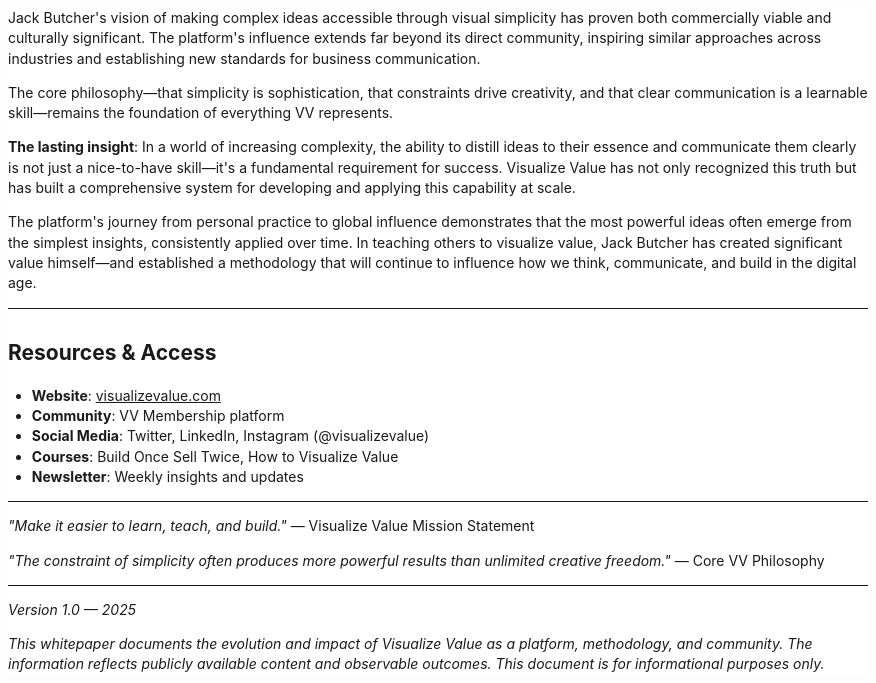 Jack Butcher's vision of making complex ideas accessible through visual simplicity has proven both commercially viable and culturally significant. The platform's influence extends far beyond its direct community, inspiring similar approaches across industries and establishing new standards for business communication.

The core philosophy—that simplicity is sophistication, that constraints drive creativity, and that clear communication is a learnable skill—remains the foundation of everything VV represents.

**The lasting insight**: In a world of increasing complexity, the ability to distill ideas to their essence and communicate them clearly is not just a nice-to-have skill—it's a fundamental requirement for success. Visualize Value has not only recognized this truth but has built a comprehensive system for developing and applying this capability at scale.

The platform's journey from personal practice to global influence demonstrates that the most powerful ideas often emerge from the simplest insights, consistently applied over time. In teaching others to visualize value, Jack Butcher has created significant value himself—and established a methodology that will continue to influence how we think, communicate, and build in the digital age.

---

## Resources & Access

- **Website**: [visualizevalue.com](https://visualizevalue.com)
- **Community**: VV Membership platform
- **Social Media**: Twitter, LinkedIn, Instagram (@visualizevalue)
- **Courses**: Build Once Sell Twice, How to Visualize Value
- **Newsletter**: Weekly insights and updates

---

*"Make it easier to learn, teach, and build."*
— Visualize Value Mission Statement

*"The constraint of simplicity often produces more powerful results than unlimited creative freedom."*
— Core VV Philosophy

---

_Version 1.0 — 2025_

_This whitepaper documents the evolution and impact of Visualize Value as a platform, methodology, and community. The information reflects publicly available content and observable outcomes. This document is for informational purposes only._
